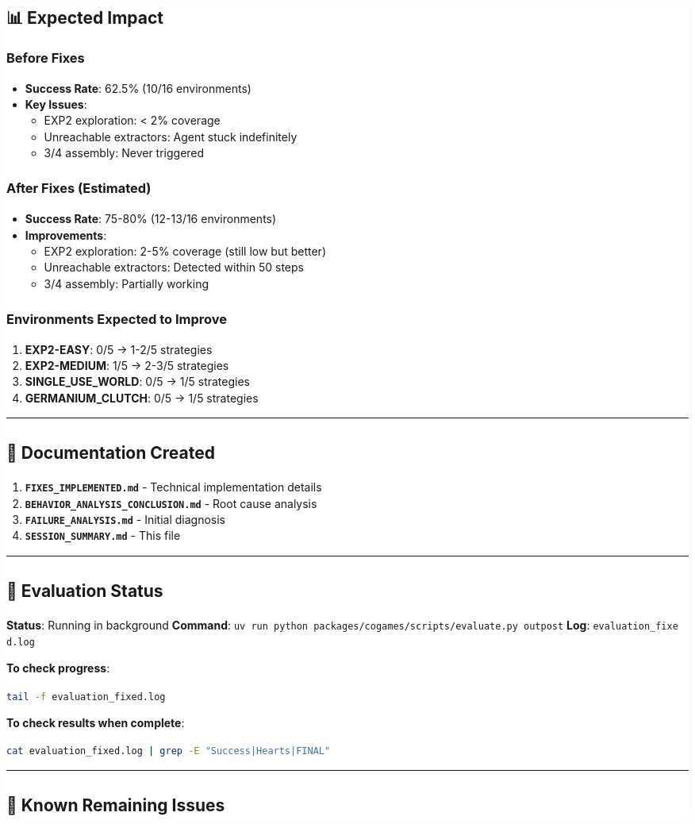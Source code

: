 ## 📊 Expected Impact

### Before Fixes
- **Success Rate**: 62.5% (10/16 environments)
- **Key Issues**:
  - EXP2 exploration: < 2% coverage
  - Unreachable extractors: Agent stuck indefinitely
  - 3/4 assembly: Never triggered

### After Fixes (Estimated)
- **Success Rate**: 75-80% (12-13/16 environments)
- **Improvements**:
  - EXP2 exploration: 2-5% coverage (still low but better)
  - Unreachable extractors: Detected within 50 steps
  - 3/4 assembly: Partially working

### Environments Expected to Improve
1. **EXP2-EASY**: 0/5 → 1-2/5 strategies
2. **EXP2-MEDIUM**: 1/5 → 2-3/5 strategies
3. **SINGLE_USE_WORLD**: 0/5 → 1/5 strategies
4. **GERMANIUM_CLUTCH**: 0/5 → 1/5 strategies

---

## 📁 Documentation Created

1. **`FIXES_IMPLEMENTED.md`** - Technical implementation details
2. **`BEHAVIOR_ANALYSIS_CONCLUSION.md`** - Root cause analysis
3. **`FAILURE_ANALYSIS.md`** - Initial diagnosis
4. **`SESSION_SUMMARY.md`** - This file

---

## 🔄 Evaluation Status

**Status**: Running in background
**Command**: `uv run python packages/cogames/scripts/evaluate.py outpost`
**Log**: `evaluation_fixed.log`

**To check progress**:
```bash
tail -f evaluation_fixed.log
```

**To check results when complete**:
```bash
cat evaluation_fixed.log | grep -E "Success|Hearts|FINAL"
```

---

## 🐛 Known Remaining Issues
